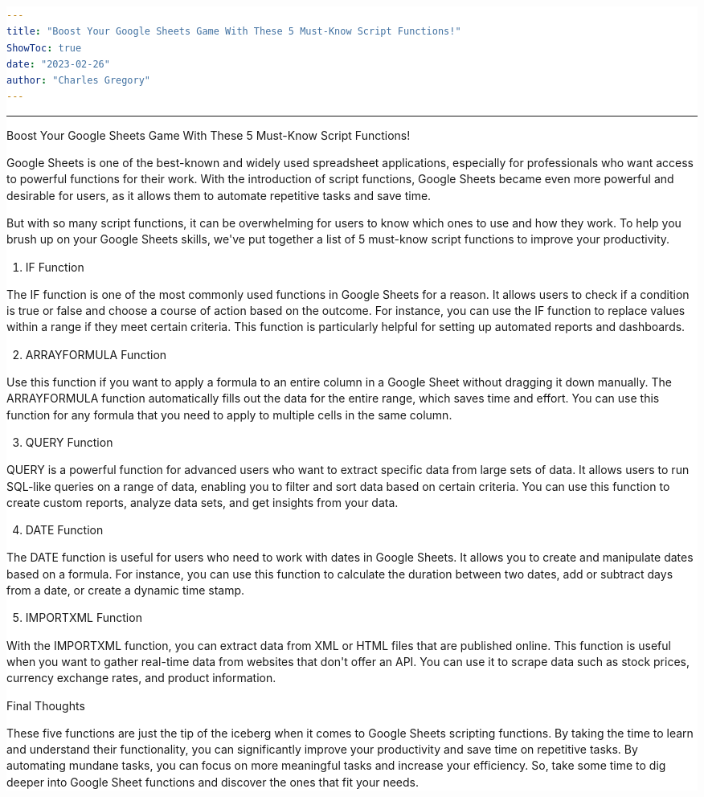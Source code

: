 ```yaml
---
title: "Boost Your Google Sheets Game With These 5 Must-Know Script Functions!"
ShowToc: true 
date: "2023-02-26"
author: "Charles Gregory"
---
```

*****
Boost Your Google Sheets Game With These 5 Must-Know Script Functions!

Google Sheets is one of the best-known and widely used spreadsheet applications, especially for professionals who want access to powerful functions for their work. With the introduction of script functions, Google Sheets became even more powerful and desirable for users, as it allows them to automate repetitive tasks and save time.

But with so many script functions, it can be overwhelming for users to know which ones to use and how they work. To help you brush up on your Google Sheets skills, we've put together a list of 5 must-know script functions to improve your productivity.

1. IF Function

The IF function is one of the most commonly used functions in Google Sheets for a reason. It allows users to check if a condition is true or false and choose a course of action based on the outcome. For instance, you can use the IF function to replace values within a range if they meet certain criteria. This function is particularly helpful for setting up automated reports and dashboards.

2. ARRAYFORMULA Function

Use this function if you want to apply a formula to an entire column in a Google Sheet without dragging it down manually. The ARRAYFORMULA function automatically fills out the data for the entire range, which saves time and effort. You can use this function for any formula that you need to apply to multiple cells in the same column.

3. QUERY Function

QUERY is a powerful function for advanced users who want to extract specific data from large sets of data. It allows users to run SQL-like queries on a range of data, enabling you to filter and sort data based on certain criteria. You can use this function to create custom reports, analyze data sets, and get insights from your data.

4. DATE Function

The DATE function is useful for users who need to work with dates in Google Sheets. It allows you to create and manipulate dates based on a formula. For instance, you can use this function to calculate the duration between two dates, add or subtract days from a date, or create a dynamic time stamp.

5. IMPORTXML Function

With the IMPORTXML function, you can extract data from XML or HTML files that are published online. This function is useful when you want to gather real-time data from websites that don't offer an API. You can use it to scrape data such as stock prices, currency exchange rates, and product information.

Final Thoughts

These five functions are just the tip of the iceberg when it comes to Google Sheets scripting functions. By taking the time to learn and understand their functionality, you can significantly improve your productivity and save time on repetitive tasks. By automating mundane tasks, you can focus on more meaningful tasks and increase your efficiency. So, take some time to dig deeper into Google Sheet functions and discover the ones that fit your needs.
